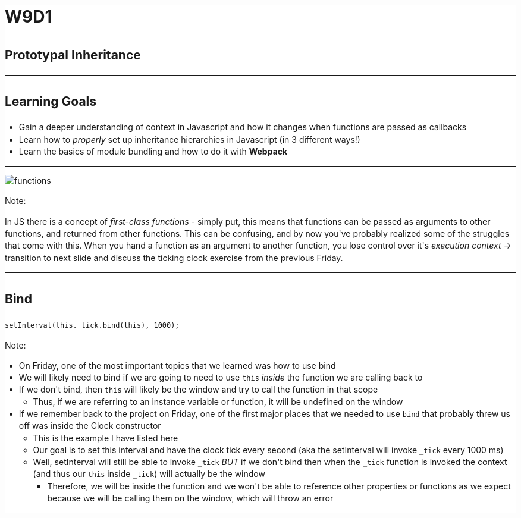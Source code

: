 # W9D1
## Prototypal Inheritance

---

## Learning Goals

+ Gain a deeper understanding of context in Javascript and how it changes when functions are passed as callbacks
+ Learn how to _properly_ set up inheritance hierarchies in Javascript (in 3 different ways!)
+ Learn the basics of module bundling and how to do it with **Webpack**

---

![functions](http://www.quickmeme.com/img/a2/a259c0fd97091dcfb96399f54c4bde40e99a88bd071232715033a8d7d1b45fcc.jpg)

Note: 

In JS there is a concept of *first-class functions* - simply put, this means that functions can be passed as arguments to other functions, and returned from other functions. This can be confusing, and by now you've probably realized some of the struggles that come with this. When you hand a function as an argument to another function, you lose control over it's *execution context* -> transition to next slide and discuss the ticking clock exercise from the previous Friday.

---

## Bind

```JS
setInterval(this._tick.bind(this), 1000);
```

Note:

+ On Friday, one of the most important topics that we learned was how to use bind
+ We will likely need to bind if we are going to need to use `this` _inside_ the function we are calling back to
+ If we don't bind, then `this` will likely be the window and try to call the function in that scope
  + Thus, if we are referring to an instance variable or function, it will be undefined on the window
+ If we remember back to the project on Friday, one of the first major places that we needed to use `bind` that probably threw us off was inside the Clock constructor
  + This is the example I have listed here
  + Our goal is to set this interval and have the clock tick every second (aka the setInterval will invoke `_tick` every 1000 ms)
  + Well, setInterval will still be able to invoke `_tick` *BUT* if we don't bind then when the `_tick` function is invoked the context (and thus our `this` inside `_tick`) will actually be the window
    + Therefore, we will be inside the function and we won't be able to reference other properties or functions as we expect because we will be calling them on the window, which will throw an error

---
